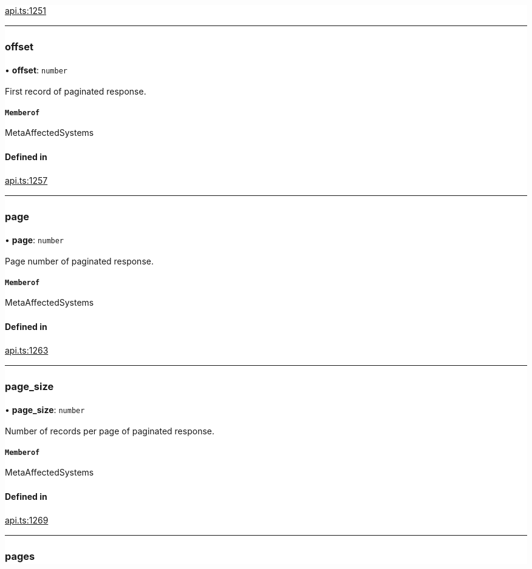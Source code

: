 [api.ts:1251](https://github.com/RedHatInsights/javascript-clients/blob/master/packages/vulnerabilities/api.ts#L1251)

___

### offset

• **offset**: `number`

First record of paginated response.

**`Memberof`**

MetaAffectedSystems

#### Defined in

[api.ts:1257](https://github.com/RedHatInsights/javascript-clients/blob/master/packages/vulnerabilities/api.ts#L1257)

___

### page

• **page**: `number`

Page number of paginated response.

**`Memberof`**

MetaAffectedSystems

#### Defined in

[api.ts:1263](https://github.com/RedHatInsights/javascript-clients/blob/master/packages/vulnerabilities/api.ts#L1263)

___

### page\_size

• **page\_size**: `number`

Number of records per page of paginated response.

**`Memberof`**

MetaAffectedSystems

#### Defined in

[api.ts:1269](https://github.com/RedHatInsights/javascript-clients/blob/master/packages/vulnerabilities/api.ts#L1269)

___

### pages
